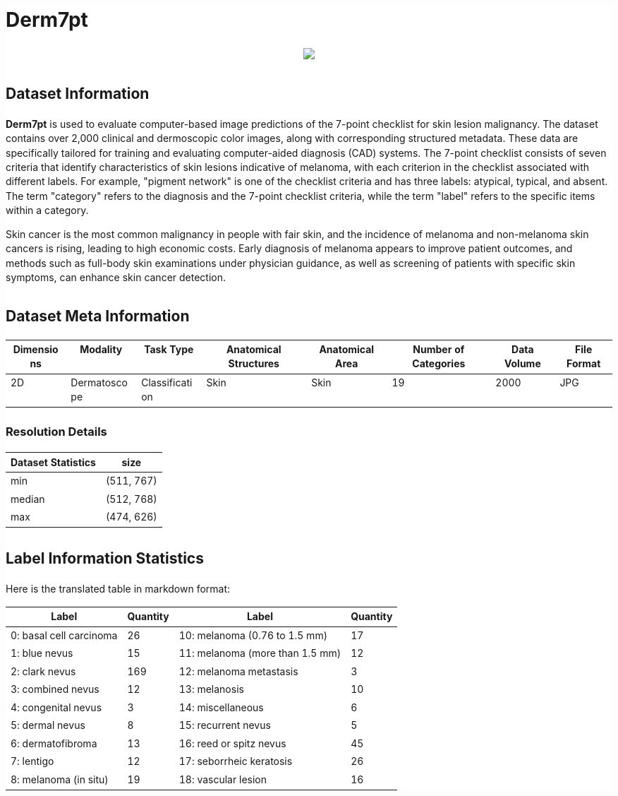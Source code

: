 # Derm7pt

<div align="center">
    <a href="https://github.com/openmedlab/"><img width="700px" height="auto" src="appendix/Derm7pt_0.avif"></a>
</div>
<p style="text-align:center;font-size:10px;"><em></em></p>

## Dataset Information

**Derm7pt** is used to evaluate computer-based image predictions of the 7-point checklist for skin lesion malignancy. The dataset contains over 2,000 clinical and dermoscopic color images, along with corresponding structured metadata. These data are specifically tailored for training and evaluating computer-aided diagnosis (CAD) systems. The 7-point checklist consists of seven criteria that identify characteristics of skin lesions indicative of melanoma, with each criterion in the checklist associated with different labels. For example, "pigment network" is one of the checklist criteria and has three labels: atypical, typical, and absent. The term "category" refers to the diagnosis and the 7-point checklist criteria, while the term "label" refers to the specific items within a category.

Skin cancer is the most common malignancy in people with fair skin, and the incidence of melanoma and non-melanoma skin cancers is rising, leading to high economic costs. Early diagnosis of melanoma appears to improve patient outcomes, and methods such as full-body skin examinations under physician guidance, as well as screening of patients with specific skin symptoms, can enhance skin cancer detection.

## Dataset Meta Information

| Dimensions | Modality      | Task Type      | Anatomical Structures | Anatomical Area | Number of Categories | Data Volume | File Format |
|------------|---------------|----------------|-----------------------|-----------------|----------------------|-------------|-------------|
| 2D         | Dermatoscope  | Classification | Skin                  | Skin            | 19                   | 2000        | JPG         |


### Resolution Details

| Dataset Statistics | size        |
|--------------------|-------------|
| min                | (511, 767)  |
| median             | (512, 768)  |
| max                | (474, 626)  |

## Label Information Statistics

Here is the translated table in markdown format:

| Label                           | Quantity | Label                           | Quantity |
|---------------------------------|----------|---------------------------------|----------|
| 0: basal cell carcinoma         | 26       | 10: melanoma (0.76 to 1.5 mm)   | 17       |
| 1: blue nevus                   | 15       | 11: melanoma (more than 1.5 mm) | 12       |
| 2: clark nevus                  | 169      | 12: melanoma metastasis         | 3        |
| 3: combined nevus               | 12       | 13: melanosis                   | 10       |
| 4: congenital nevus             | 3        | 14: miscellaneous               | 6        |
| 5: dermal nevus                 | 8        | 15: recurrent nevus             | 5        |
| 6: dermatofibroma               | 13       | 16: reed or spitz nevus         | 45       |
| 7: lentigo                      | 12       | 17: seborrheic keratosis        | 26       |
| 8: melanoma (in situ)           | 19       | 18: vascular lesion             | 16       |